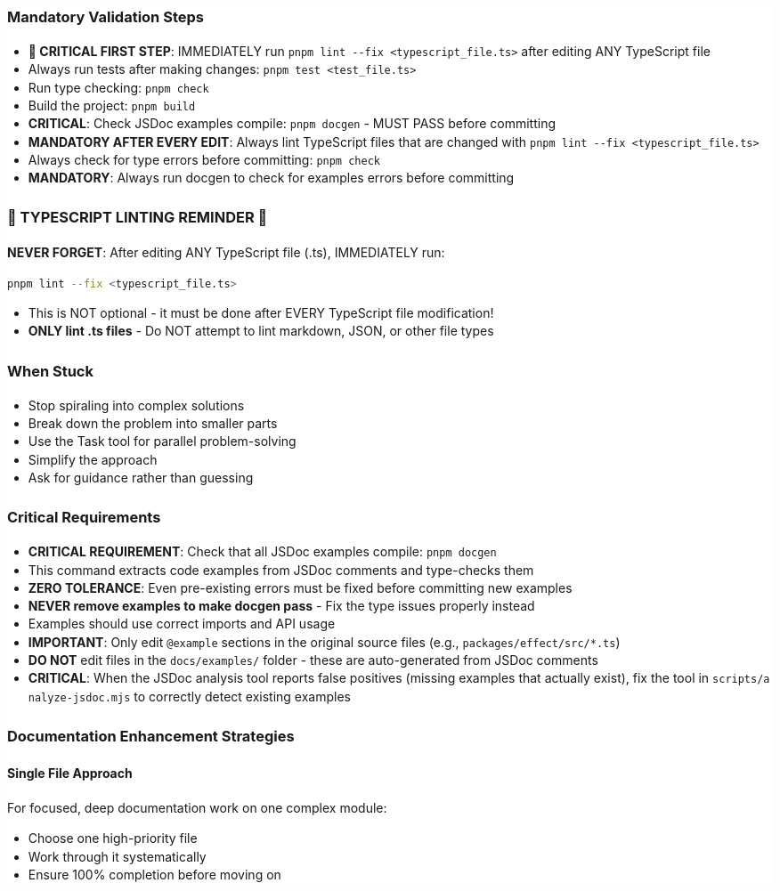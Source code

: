 ### Mandatory Validation Steps

- **🚨 CRITICAL FIRST STEP**: IMMEDIATELY run `pnpm lint --fix <typescript_file.ts>` after editing ANY TypeScript file
- Always run tests after making changes: `pnpm test <test_file.ts>`
- Run type checking: `pnpm check`
- Build the project: `pnpm build`
- **CRITICAL**: Check JSDoc examples compile: `pnpm docgen` - MUST PASS before committing
- **MANDATORY AFTER EVERY EDIT**: Always lint TypeScript files that are changed with `pnpm lint --fix <typescript_file.ts>`
- Always check for type errors before committing: `pnpm check`
- **MANDATORY**: Always run docgen to check for examples errors before committing

### 🚨 TYPESCRIPT LINTING REMINDER 🚨

**NEVER FORGET**: After editing ANY TypeScript file (.ts), IMMEDIATELY run:

```bash
pnpm lint --fix <typescript_file.ts>
```

- This is NOT optional - it must be done after EVERY TypeScript file modification!
- **ONLY lint .ts files** - Do NOT attempt to lint markdown, JSON, or other file types

### When Stuck

- Stop spiraling into complex solutions
- Break down the problem into smaller parts
- Use the Task tool for parallel problem-solving
- Simplify the approach
- Ask for guidance rather than guessing

### Critical Requirements

- **CRITICAL REQUIREMENT**: Check that all JSDoc examples compile: `pnpm docgen`
- This command extracts code examples from JSDoc comments and type-checks them
- **ZERO TOLERANCE**: Even pre-existing errors must be fixed before committing new examples
- **NEVER remove examples to make docgen pass** - Fix the type issues properly instead
- Examples should use correct imports and API usage
- **IMPORTANT**: Only edit `@example` sections in the original source files (e.g., `packages/effect/src/*.ts`)
- **DO NOT** edit files in the `docs/examples/` folder - these are auto-generated from JSDoc comments
- **CRITICAL**: When the JSDoc analysis tool reports false positives (missing examples that actually exist), fix the tool in `scripts/analyze-jsdoc.mjs` to correctly detect existing examples

### Documentation Enhancement Strategies

#### Single File Approach

For focused, deep documentation work on one complex module:

- Choose one high-priority file
- Work through it systematically
- Ensure 100% completion before moving on
